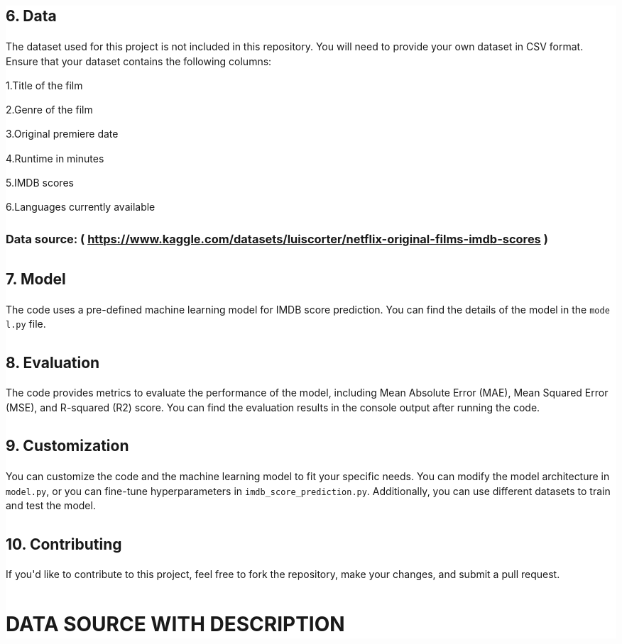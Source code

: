
## 6. Data 
  

The dataset used for this project is not included in this repository. You will need to provide your own dataset in CSV format. Ensure that your dataset contains the following columns: 


1.Title of the film 

2.Genre of the film 

3.Original premiere date 

4.Runtime in minutes 

5.IMDB scores 

6.Languages currently available 

 

### Data source: ( https://www.kaggle.com/datasets/luiscorter/netflix-original-films-imdb-scores )


## 7. Model 

  
The code uses a pre-defined machine learning model for IMDB score prediction. You can find the details of the model in the `model.py` file. 

  
## 8. Evaluation 

  
The code provides metrics to evaluate the performance of the model, including Mean Absolute Error (MAE), Mean Squared Error (MSE), and R-squared (R2) score. You can find the evaluation results in the console output after running the code. 
  

## 9. Customization 

  
You can customize the code and the machine learning model to fit your specific needs. You can modify the model architecture in `model.py`, or you can fine-tune hyperparameters in `imdb_score_prediction.py`. Additionally, you can use different datasets to train and test the model. 

  
## 10. Contributing 

If you'd like to contribute to this project, feel free to fork the repository, make your changes, and submit a pull request. 
 


 


# DATA SOURCE WITH DESCRIPTION 
